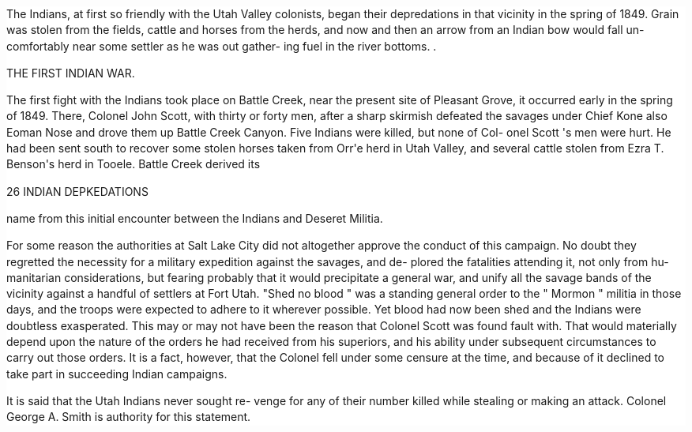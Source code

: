 The Indians, at first so friendly with the Utah 
Valley colonists, began their depredations in that 
vicinity in the spring of 1849. Grain was stolen from 
the fields, cattle and horses from the herds, and now 
and then an arrow from an Indian bow would fall un- 
comfortably near some settler as he was out gather- 
ing fuel in the river bottoms. . 

THE FIRST INDIAN WAR. 

The first fight with the Indians took place on 
Battle Creek, near the present site of Pleasant Grove, 
it occurred early in the spring of 1849. There, Colonel 
John Scott, with thirty or forty men, after a sharp 
skirmish defeated the savages under Chief Kone 
also Eoman Nose and drove them up Battle Creek 
Canyon. Five Indians were killed, but none of Col- 
onel Scott 's men were hurt. He had been sent south 
to recover some stolen horses taken from Orr'e herd 
in Utah Valley, and several cattle stolen from Ezra 
T. Benson's herd in Tooele. Battle Creek derived its 



26 INDIAN DEPKEDATIONS 



name from this initial encounter between the Indians 
and Deseret Militia. 

For some reason the authorities at Salt Lake 
City did not altogether approve the conduct of this 
campaign. No doubt they regretted the necessity for 
a military expedition against the savages, and de- 
plored the fatalities attending it, not only from hu- 
manitarian considerations, but fearing probably that 
it would precipitate a general war, and unify all 
the savage bands of the vicinity against a handful 
of settlers at Fort Utah. "Shed no blood " was a 
standing general order to the " Mormon " militia in 
those days, and the troops were expected to adhere to 
it wherever possible. Yet blood had now been shed 
and the Indians were doubtless exasperated. This 
may or may not have been the reason that Colonel 
Scott was found fault with. That would materially 
depend upon the nature of the orders he had received 
from his superiors, and his ability under subsequent 
circumstances to carry out those orders. It is a fact, 
however, that the Colonel fell under some censure at 
the time, and because of it declined to take part in 
succeeding Indian campaigns. 

It is said that the Utah Indians never sought re- 
venge for any of their number killed while stealing 
or making an attack. Colonel George A. Smith is 
authority for this statement. 
